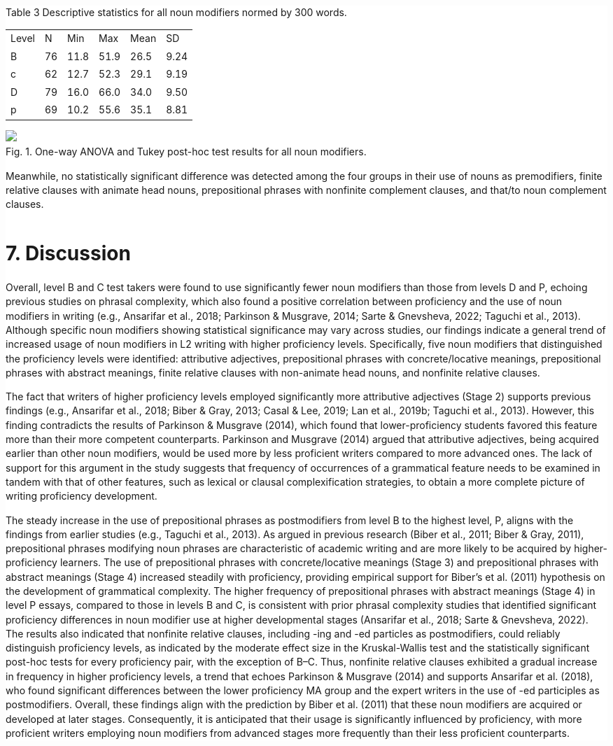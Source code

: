 Table 3 Descriptive statistics for all noun modifiers normed by 300 words.   

<html><body><table><tr><td>Level</td><td>N</td><td>Min</td><td>Max</td><td>Mean</td><td>SD</td></tr><tr><td>B</td><td>76</td><td>11.8</td><td>51.9</td><td>26.5</td><td>9.24</td></tr><tr><td>c</td><td>62</td><td>12.7</td><td>52.3</td><td>29.1</td><td>9.19</td></tr><tr><td>D</td><td>79</td><td>16.0</td><td>66.0</td><td>34.0</td><td>9.50</td></tr><tr><td>p</td><td>69</td><td>10.2</td><td>55.6</td><td>35.1</td><td>8.81</td></tr></table></body></html>

![](img/6603f79bb6621e7e5e32605880219fc30f4deda7684f7e23b2f796fff9a129a5.jpg)  
Fig. 1. One-way ANOVA and Tukey post-hoc test results for all noun modifiers.

Meanwhile, no statistically significant difference was detected among the four groups in their use of nouns as premodifiers, finite relative clauses with animate head nouns, prepositional phrases with nonfinite complement clauses, and that/to noun complement clauses.

# 7. Discussion

Overall, level B and C test takers were found to use significantly fewer noun modifiers than those from levels D and P, echoing previous studies on phrasal complexity, which also found a positive correlation between proficiency and the use of noun modifiers in writing (e.g., Ansarifar et al., 2018; Parkinson & Musgrave, 2014; Sarte & Gnevsheva, 2022; Taguchi et al., 2013). Although specific noun modifiers showing statistical significance may vary across studies, our findings indicate a general trend of increased usage of noun modifiers in L2 writing with higher proficiency levels. Specifically, five noun modifiers that distinguished the proficiency levels were identified: attributive adjectives, prepositional phrases with concrete/locative meanings, prepositional phrases with abstract meanings, finite relative clauses with non-animate head nouns, and nonfinite relative clauses.

The fact that writers of higher proficiency levels employed significantly more attributive adjectives (Stage 2) supports previous findings (e.g., Ansarifar et al., 2018; Biber & Gray, 2013; Casal & Lee, 2019; Lan et al., 2019b; Taguchi et al., 2013). However, this finding contradicts the results of Parkinson & Musgrave (2014), which found that lower-proficiency students favored this feature more than their more competent counterparts. Parkinson and Musgrave (2014) argued that attributive adjectives, being acquired earlier than other noun modifiers, would be used more by less proficient writers compared to more advanced ones. The lack of support for this argument in the study suggests that frequency of occurrences of a grammatical feature needs to be examined in tandem with that of other features, such as lexical or clausal complexification strategies, to obtain a more complete picture of writing proficiency development.

The steady increase in the use of prepositional phrases as postmodifiers from level B to the highest level, P, aligns with the findings from earlier studies (e.g., Taguchi et al., 2013). As argued in previous research (Biber et al., 2011; Biber & Gray, 2011), prepositional phrases modifying noun phrases are characteristic of academic writing and are more likely to be acquired by higher-proficiency learners. The use of prepositional phrases with concrete/locative meanings (Stage 3) and prepositional phrases with abstract meanings (Stage 4) increased steadily with proficiency, providing empirical support for Biber’s et al. (2011) hypothesis on the development of grammatical complexity. The higher frequency of prepositional phrases with abstract meanings (Stage 4) in level P essays, compared to those in levels B and C, is consistent with prior phrasal complexity studies that identified significant proficiency differences in noun modifier use at higher developmental stages (Ansarifar et al., 2018; Sarte & Gnevsheva, 2022). The results also indicated that nonfinite relative clauses, including -ing and -ed particles as postmodifiers, could reliably distinguish proficiency levels, as indicated by the moderate effect size in the Kruskal-Wallis test and the statistically significant post-hoc tests for every proficiency pair, with the exception of B–C. Thus, nonfinite relative clauses exhibited a gradual increase in frequency in higher proficiency levels, a trend that echoes Parkinson & Musgrave (2014) and supports Ansarifar et al. (2018), who found significant differences between the lower proficiency MA group and the expert writers in the use of -ed participles as postmodifiers. Overall, these findings align with the prediction by Biber et al. (2011) that these noun modifiers are acquired or developed at later stages. Consequently, it is anticipated that their usage is significantly influenced by proficiency, with more proficient writers employing noun modifiers from advanced stages more frequently than their less proficient counterparts.
